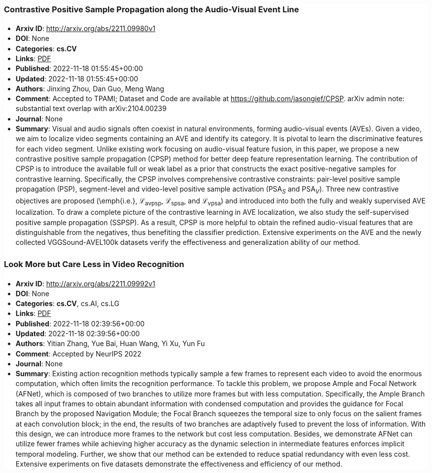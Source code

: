 

### Contrastive Positive Sample Propagation along the Audio-Visual Event Line
- **Arxiv ID**: http://arxiv.org/abs/2211.09980v1
- **DOI**: None
- **Categories**: **cs.CV**
- **Links**: [PDF](http://arxiv.org/pdf/2211.09980v1)
- **Published**: 2022-11-18 01:55:45+00:00
- **Updated**: 2022-11-18 01:55:45+00:00
- **Authors**: Jinxing Zhou, Dan Guo, Meng Wang
- **Comment**: Accepted to TPAMI; Dataset and Code are available at
  https://github.com/jasongief/CPSP. arXiv admin note: substantial text overlap
  with arXiv:2104.00239
- **Journal**: None
- **Summary**: Visual and audio signals often coexist in natural environments, forming audio-visual events (AVEs). Given a video, we aim to localize video segments containing an AVE and identify its category. It is pivotal to learn the discriminative features for each video segment. Unlike existing work focusing on audio-visual feature fusion, in this paper, we propose a new contrastive positive sample propagation (CPSP) method for better deep feature representation learning. The contribution of CPSP is to introduce the available full or weak label as a prior that constructs the exact positive-negative samples for contrastive learning. Specifically, the CPSP involves comprehensive contrastive constraints: pair-level positive sample propagation (PSP), segment-level and video-level positive sample activation (PSA$_S$ and PSA$_V$). Three new contrastive objectives are proposed (\emph{i.e.}, $\mathcal{L}_{\text{avpsp}}$, $\mathcal{L}_\text{spsa}$, and $\mathcal{L}_\text{vpsa}$) and introduced into both the fully and weakly supervised AVE localization. To draw a complete picture of the contrastive learning in AVE localization, we also study the self-supervised positive sample propagation (SSPSP). As a result, CPSP is more helpful to obtain the refined audio-visual features that are distinguishable from the negatives, thus benefiting the classifier prediction. Extensive experiments on the AVE and the newly collected VGGSound-AVEL100k datasets verify the effectiveness and generalization ability of our method.



### Look More but Care Less in Video Recognition
- **Arxiv ID**: http://arxiv.org/abs/2211.09992v1
- **DOI**: None
- **Categories**: **cs.CV**, cs.AI, cs.LG
- **Links**: [PDF](http://arxiv.org/pdf/2211.09992v1)
- **Published**: 2022-11-18 02:39:56+00:00
- **Updated**: 2022-11-18 02:39:56+00:00
- **Authors**: Yitian Zhang, Yue Bai, Huan Wang, Yi Xu, Yun Fu
- **Comment**: Accepted by NeurIPS 2022
- **Journal**: None
- **Summary**: Existing action recognition methods typically sample a few frames to represent each video to avoid the enormous computation, which often limits the recognition performance. To tackle this problem, we propose Ample and Focal Network (AFNet), which is composed of two branches to utilize more frames but with less computation. Specifically, the Ample Branch takes all input frames to obtain abundant information with condensed computation and provides the guidance for Focal Branch by the proposed Navigation Module; the Focal Branch squeezes the temporal size to only focus on the salient frames at each convolution block; in the end, the results of two branches are adaptively fused to prevent the loss of information. With this design, we can introduce more frames to the network but cost less computation. Besides, we demonstrate AFNet can utilize fewer frames while achieving higher accuracy as the dynamic selection in intermediate features enforces implicit temporal modeling. Further, we show that our method can be extended to reduce spatial redundancy with even less cost. Extensive experiments on five datasets demonstrate the effectiveness and efficiency of our method.
